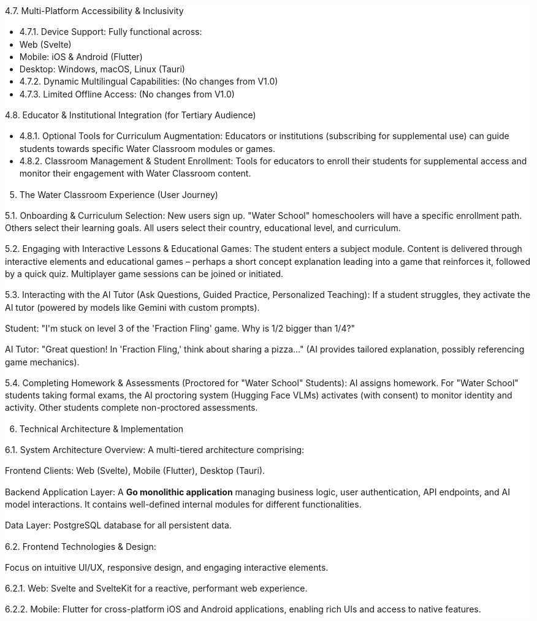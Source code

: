 4.7. Multi-Platform Accessibility & Inclusivity
* 4.7.1. Device Support: Fully functional across:
* Web (Svelte)
* Mobile: iOS & Android (Flutter)
* Desktop: Windows, macOS, Linux (Tauri)
* 4.7.2. Dynamic Multilingual Capabilities: (No changes from V1.0)
* 4.7.3. Limited Offline Access: (No changes from V1.0)

4.8. Educator & Institutional Integration (for Tertiary Audience)
* 4.8.1. Optional Tools for Curriculum Augmentation: Educators or institutions (subscribing for supplemental use) can guide students towards specific Water Classroom modules or games.
* 4.8.2. Classroom Management & Student Enrollment: Tools for educators to enroll their students for supplemental access and monitor their engagement with Water Classroom content.

5. The Water Classroom Experience (User Journey)

5.1. Onboarding & Curriculum Selection:
New users sign up. "Water School" homeschoolers will have a specific enrollment path. Others select their learning goals. All users select their country, educational level, and curriculum.

5.2. Engaging with Interactive Lessons & Educational Games:
The student enters a subject module. Content is delivered through interactive elements and educational games – perhaps a short concept explanation leading into a game that reinforces it, followed by a quick quiz. Multiplayer game sessions can be joined or initiated.

5.3. Interacting with the AI Tutor (Ask Questions, Guided Practice, Personalized Teaching):
If a student struggles, they activate the AI tutor (powered by models like Gemini with custom prompts).

Student: "I'm stuck on level 3 of the 'Fraction Fling' game. Why is 1/2 bigger than 1/4?"

AI Tutor: "Great question! In 'Fraction Fling,' think about sharing a pizza..." (AI provides tailored explanation, possibly referencing game mechanics).

5.4. Completing Homework & Assessments (Proctored for "Water School" Students):
AI assigns homework. For "Water School" students taking formal exams, the AI proctoring system (Hugging Face VLMs) activates (with consent) to monitor identity and activity. Other students complete non-proctored assessments.

6. Technical Architecture & Implementation

6.1. System Architecture Overview:
A multi-tiered architecture comprising:

Frontend Clients: Web (Svelte), Mobile (Flutter), Desktop (Tauri).

Backend Application Layer: A **Go monolithic application** managing business logic, user authentication, API endpoints, and AI model interactions. It contains well-defined internal modules for different functionalities.

Data Layer: PostgreSQL database for all persistent data.

6.2. Frontend Technologies & Design:

Focus on intuitive UI/UX, responsive design, and engaging interactive elements.

6.2.1. Web: Svelte and SvelteKit for a reactive, performant web experience.

6.2.2. Mobile: Flutter for cross-platform iOS and Android applications, enabling rich UIs and access to native features.
